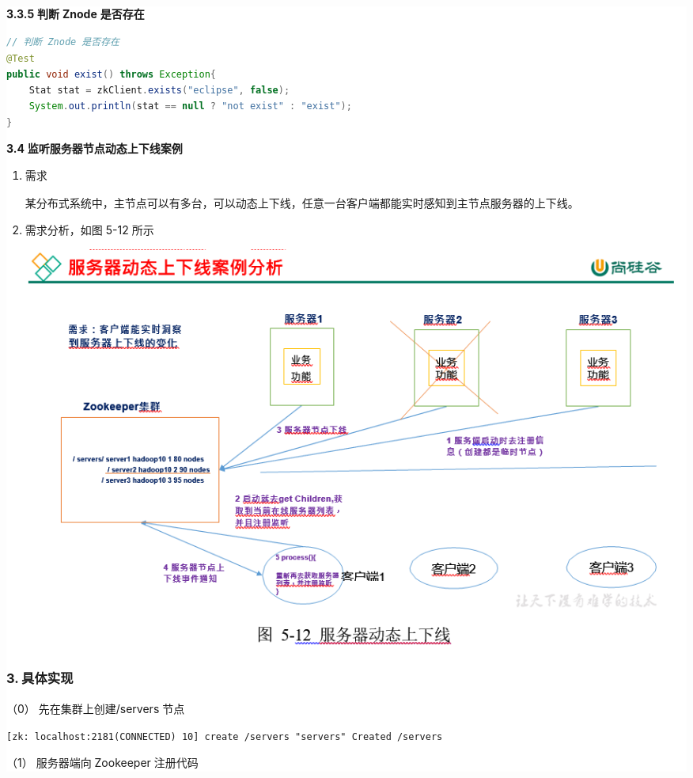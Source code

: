 

**3.3.5**    **判断** **Znode** **是否存在**

```java
// 判断 Znode 是否存在
@Test
public void exist() throws Exception{
	Stat stat = zkClient.exists("eclipse", false);
    System.out.println(stat == null ? "not exist" : "exist");
}
```

**3.4**   **监听服务器节点动态上下线案例**

1. 需求

    某分布式系统中，主节点可以有多台，可以动态上下线，任意一台客户端都能实时感知到主节点服务器的上下线。

2. 需求分析，如图 5-12 所示

    ![image-20200712161852237](Zookeeper.resource/image-20200712161852237.png)

### 3.  具体实现

（0）  先在集群上创建/servers 节点

`[zk: localhost:2181(CONNECTED) 10] create /servers "servers" Created /servers`

（1） 服务器端向 Zookeeper 注册代码
